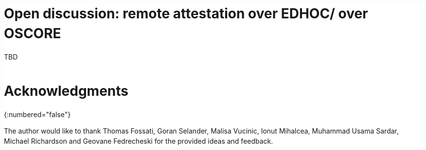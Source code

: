 # Open discussion: remote attestation over EDHOC/ over OSCORE

TBD

# Acknowledgments
{:numbered="false"}

The author would like to thank Thomas Fossati, Goran Selander, Malisa Vucinic, Ionut Mihalcea, Muhammad Usama Sardar, Michael Richardson and Geovane Fedrecheski for the provided ideas and feedback.
